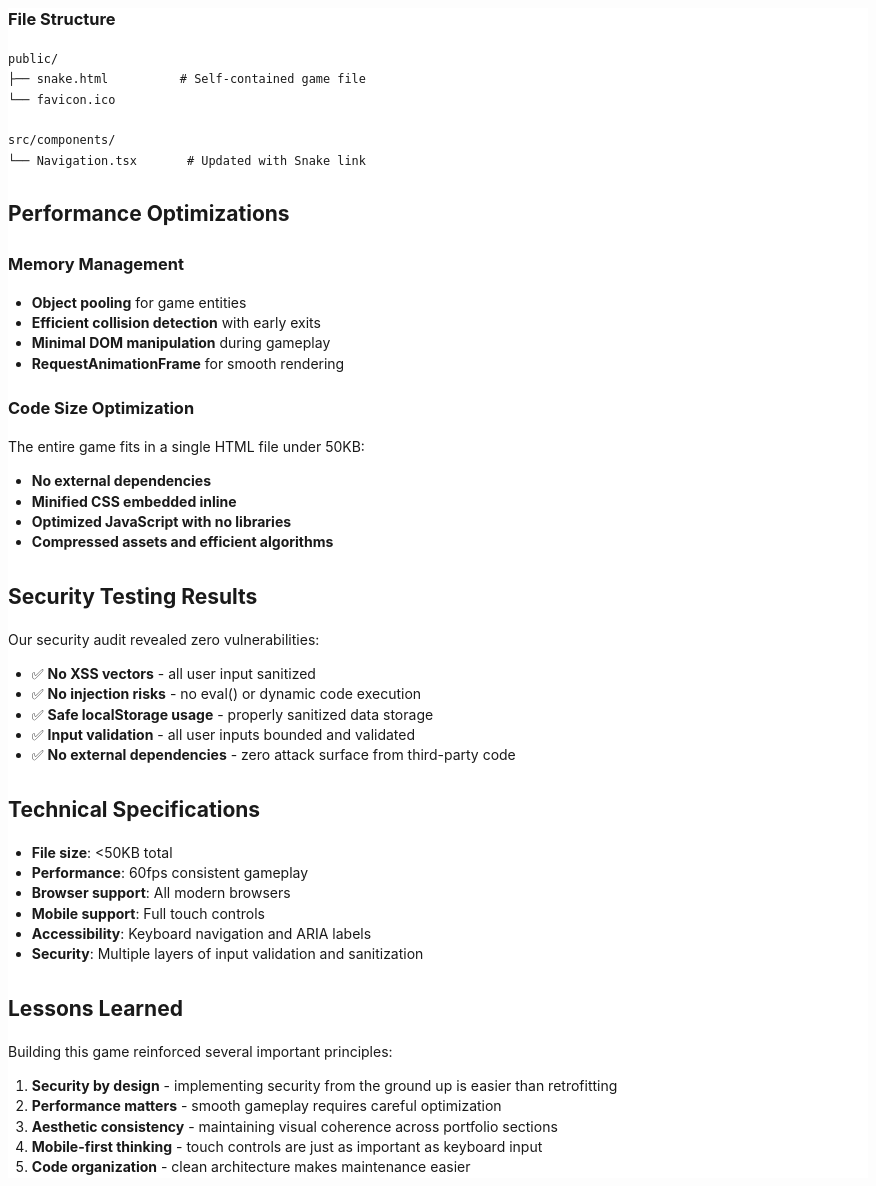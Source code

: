 ### File Structure
```
public/
├── snake.html          # Self-contained game file
└── favicon.ico

src/components/
└── Navigation.tsx       # Updated with Snake link
```

## Performance Optimizations

### Memory Management
- **Object pooling** for game entities
- **Efficient collision detection** with early exits
- **Minimal DOM manipulation** during gameplay
- **RequestAnimationFrame** for smooth rendering

### Code Size Optimization
The entire game fits in a single HTML file under 50KB:
- **No external dependencies**
- **Minified CSS embedded inline**
- **Optimized JavaScript with no libraries**
- **Compressed assets and efficient algorithms**

## Security Testing Results

Our security audit revealed zero vulnerabilities:

- ✅ **No XSS vectors** - all user input sanitized
- ✅ **No injection risks** - no eval() or dynamic code execution
- ✅ **Safe localStorage usage** - properly sanitized data storage
- ✅ **Input validation** - all user inputs bounded and validated
- ✅ **No external dependencies** - zero attack surface from third-party code

## Technical Specifications

- **File size**: <50KB total
- **Performance**: 60fps consistent gameplay
- **Browser support**: All modern browsers
- **Mobile support**: Full touch controls
- **Accessibility**: Keyboard navigation and ARIA labels
- **Security**: Multiple layers of input validation and sanitization

## Lessons Learned

Building this game reinforced several important principles:

1. **Security by design** - implementing security from the ground up is easier than retrofitting
2. **Performance matters** - smooth gameplay requires careful optimization
3. **Aesthetic consistency** - maintaining visual coherence across portfolio sections
4. **Mobile-first thinking** - touch controls are just as important as keyboard input
5. **Code organization** - clean architecture makes maintenance easier
